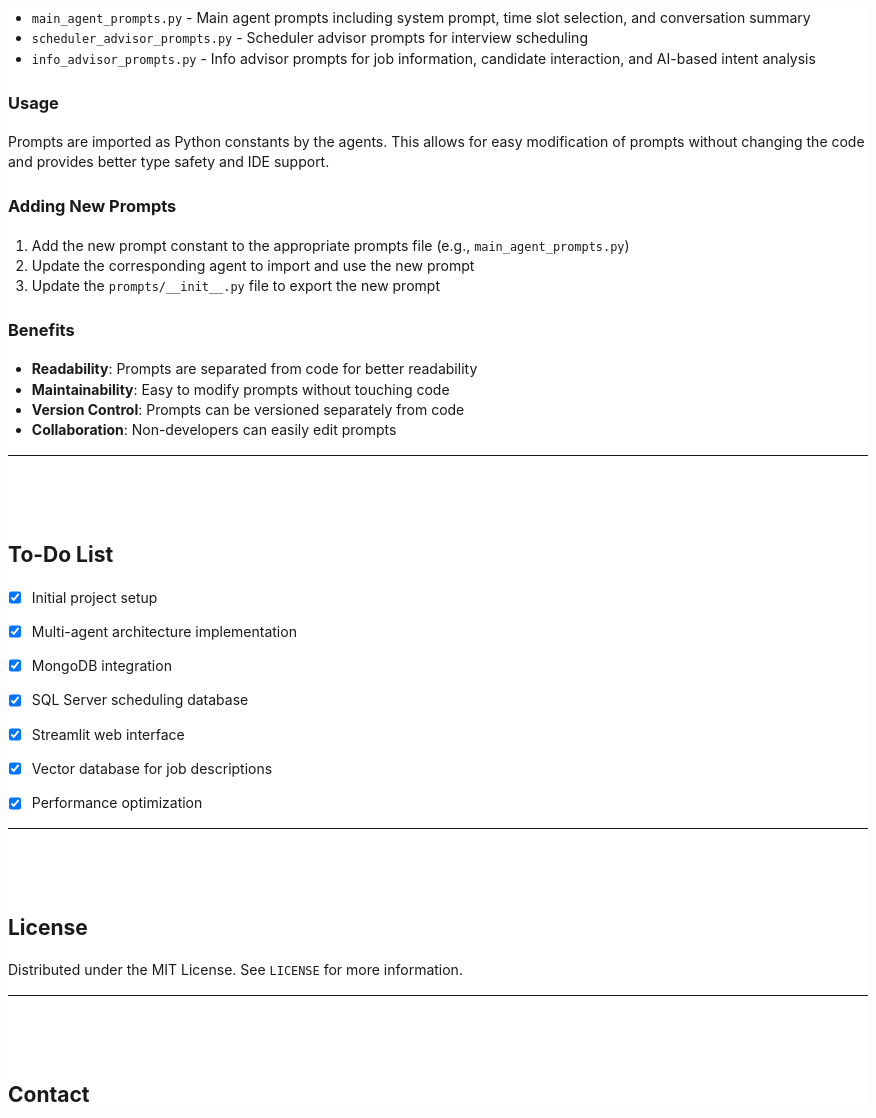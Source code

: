 - `main_agent_prompts.py` - Main agent prompts including system prompt, time slot selection, and conversation summary
- `scheduler_advisor_prompts.py` - Scheduler advisor prompts for interview scheduling
- `info_advisor_prompts.py` - Info advisor prompts for job information, candidate interaction, and AI-based intent analysis

### Usage

Prompts are imported as Python constants by the agents. This allows for easy modification of prompts without changing the code and provides better type safety and IDE support.

### Adding New Prompts

1. Add the new prompt constant to the appropriate prompts file (e.g., `main_agent_prompts.py`)
2. Update the corresponding agent to import and use the new prompt
3. Update the `prompts/__init__.py` file to export the new prompt

### Benefits

- **Readability**: Prompts are separated from code for better readability
- **Maintainability**: Easy to modify prompts without touching code
- **Version Control**: Prompts can be versioned separately from code
- **Collaboration**: Non-developers can easily edit prompts

---
<br></br>

## To-Do List

- [x] Initial project setup
- [x] Multi-agent architecture implementation
- [x] MongoDB integration
- [x] SQL Server scheduling database
- [x] Streamlit web interface
- [x] Vector database for job descriptions
- [x] Performance optimization


---
<br></br>




## License

Distributed under the MIT License. See `LICENSE` for more information.

---
<br></br>


## Contact
